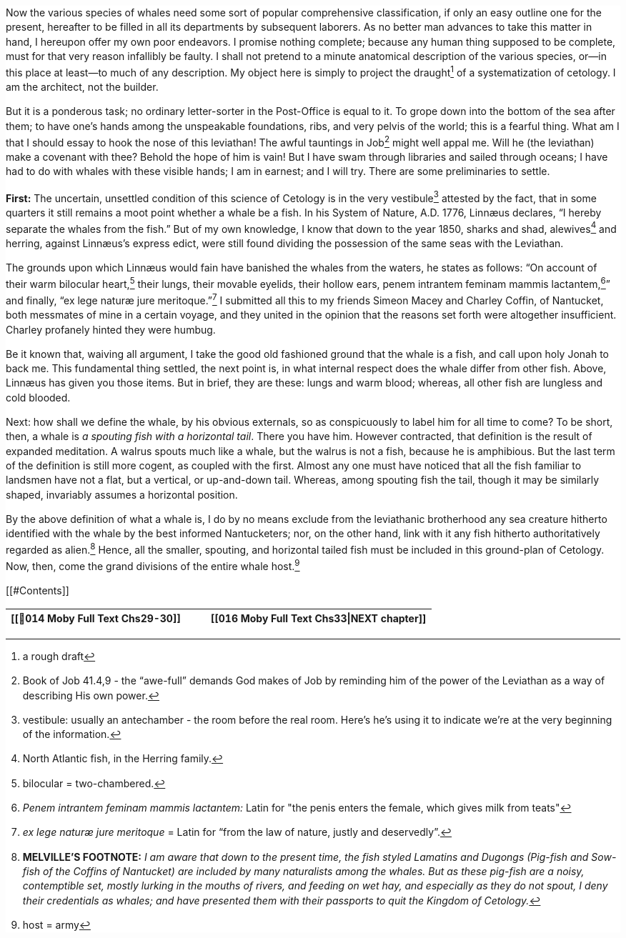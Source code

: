 Now the various species of whales need some sort of popular comprehensive classification, if only an easy outline one for the present, hereafter to be filled in all its departments by subsequent laborers. As no better man advances to take this matter in hand, I hereupon offer my own poor endeavors. I promise nothing complete; because any human thing supposed to be complete, must for that very reason infallibly be faulty. I shall not pretend to a minute anatomical description of the various species, or—in this place at least—to much of any description. My object here is simply to project the draught[^18] of a systematization of cetology. I am the architect, not the builder.

But it is a ponderous task; no ordinary letter-sorter in the Post-Office is equal to it. To grope down into the bottom of the sea after them; to have one’s hands among the unspeakable foundations, ribs, and very pelvis of the world; this is a fearful thing. What am I that I should essay to hook the nose of this leviathan! The awful tauntings in Job[^19] might well appal me. Will he (the leviathan) make a covenant with thee? Behold the hope of him is vain! But I have swam through libraries and sailed through oceans; I have had to do with whales with these visible hands; I am in earnest; and I will try. There are some preliminaries to settle.

**First:** The uncertain, unsettled condition of this science of Cetology is in the very vestibule[^20] attested by the fact, that in some quarters it still remains a moot point whether a whale be a fish. In his System of Nature, A.D. 1776, Linnæus declares, “I hereby separate the whales from the fish.” But of my own knowledge, I know that down to the year 1850, sharks and shad, alewives[^21] and herring, against Linnæus’s express edict, were still found dividing the possession of the same seas with the Leviathan.

The grounds upon which Linnæus would fain have banished the whales from the waters, he states as follows: “On account of their warm bilocular heart,[^22] their lungs, their movable eyelids, their hollow ears, penem intrantem feminam mammis lactantem,[^23]” and finally, “ex lege naturæ jure meritoque.”[^24] I submitted all this to my friends Simeon Macey and Charley Coffin, of Nantucket, both messmates of mine in a certain voyage, and they united in the opinion that the reasons set forth were altogether insufficient. Charley profanely hinted they were humbug.

Be it known that, waiving all argument, I take the good old fashioned ground that the whale is a fish, and call upon holy Jonah to back me. This fundamental thing settled, the next point is, in what internal respect does the whale differ from other fish. Above, Linnæus has given you those items. But in brief, they are these: lungs and warm blood; whereas, all other fish are lungless and cold blooded.

Next: how shall we define the whale, by his obvious externals, so as conspicuously to label him for all time to come? To be short, then, a whale is _a spouting fish with a horizontal tail_. There you have him. However contracted, that definition is the result of expanded meditation. A walrus spouts much like a whale, but the walrus is not a fish, because he is amphibious. But the last term of the definition is still more cogent, as coupled with the first. Almost any one must have noticed that all the fish familiar to landsmen have not a flat, but a vertical, or up-and-down tail. Whereas, among spouting fish the tail, though it may be similarly shaped, invariably assumes a horizontal position.

By the above definition of what a whale is, I do by no means exclude from the leviathanic brotherhood any sea creature hitherto identified with the whale by the best informed Nantucketers; nor, on the other hand, link with it any fish hitherto authoritatively regarded as alien.[^25] Hence, all the smaller, spouting, and horizontal tailed fish must be included in this ground-plan of Cetology. Now, then, come the grand divisions of the entire whale host.[^26]
  
[[#Contents]]

| [[🎤014 Moby Full Text Chs29-30]] |     |     | [[016 Moby Full Text Chs33\|NEXT chapter]] |
| --------------------------------- | --- | --- | ------------------------------------------ |


[^1]: weedy = thin
[^2]: genera = how organisms with characteristics in common can be grouped.
[^3]: essayed = attempted
[^4]: <span id=“fn-scoresby”>**William Scoresby**</span> was an Arctic explorer who wrote _Account of the Arctic Regions with a History and Description of the Northern Whale Fishery_. **Thomas Beale** wrote _The Natural History of the Sperm Whale_. (BTW, Phillip Pullman named his character ***Lee Scoresby*** after * the actor Lee Van Cleef*—whose looks Pullman used as the model for the character's—and William Scoresby.)![[Pasted image 20250819084328.png]]
[^5]: **Georges Cuvier** was a major figure in many of the natural sciences in the early 19th century. **John Hunter** was a Scottish scientist, primarily a surgeon, of the late 18th century, mentioned for his studies in anatomy. **René-Primavère Lesson** was a naturalist (primarily an ornithologist and herpetologist) of the early 19th century.
[^6]: This list is Melville sharing ALL the whale-freindly artists and writers he knows of: the Authors of the Bible wrote the Book of Jonah; Aristotle was the first to recognize that whales were not fish, in his _Historia Animalium_; Pliny the Elder (who died in 79 during the eruption of Vesuvius) described orcas hunting whale calves near the Straits of Gibraltar.
[^7]: More Whale-friendly folks: **Aldrovandi** was an artist/illustrator who drew whales (not always entirely accurately) in the 17th century; **Sir Thomas Browne** wrote _Pseudodoxia Epidemica, Book of Vulgar Errors_ (1646); Gesner is **Conrad Gesner**, who drew and wrote about whales and sea monsters in "Animaux aquatiques et monstres des mers septentrionales" (1560). (There is also *Abraham Gesner*, who patented kerosene in 1854, just a few years after _Moby-Dick_ was published, and which was far cheaper than whale oil as a lighting fuel.)
[^8]: **John Ray** published several works on cetaceans in the 17th century and eventually concluded that they were not fish. He aslo coined the term “species”; *Linnaeus* developed a classification system for plants and animals and in the 1758 edition of _Systema Naturae_ placed cetaceans in the Mammalia; *Rondeletius* is Guillaume Rondelet, who wrote _Libri de Piscibus Marinis in quibus verae Piscium effigies expressae sunt_ in 1554 and _Universae Aquatilium Historiae pars altera_ the following year.
[^9]: **Willoughby**: likely [Francis Willughby](http://en.wikipedia.org/wiki/Francis_Willughby) (1635-1672), English ornithologist and icthyologist.
[^10]: Green: possibly **John Green**, the compiler of the [Astley Collection](https://archive.org/details/b30414283_0001) of adventure narratives, published in 1745
[^11]: **Peter Artedi** was an 18th century Swede called the "Father of Ichthyology", and recognized that cetaceans were distinct from fish, though based on the position of the fins rather than mammalian characteristics; **Robert Sibbald** wrote about the Blue whale in _Phalainologia Nova_ (1692); it was originally called "Sibbald's rorqual" and originally had Sibbald's name in its Latin denotation; **Mathurin Jacques Brisson** described the humpback whale in _Regnum Animale_ (1756), and his name was originally used for the Latin denotation.
[^12]: **Friedrich Martens** (not to be confused with the Russian diplomat of the same name) wrote [an account of his time as a ship's surgeon on](https://archive.org/details/friderichmartens00mart/page/n3/mode/1up?view=theater) an Arctic whaling voyage in the late 17th century; **Bernard-Germain-Étienne de La Ville-sur-Illon, Comte de Lacépède** was a French naturalist who contributed to the Comte de Buffon's great work on natural history in the late 18th century; **Abbé Pierre Joseph Bonneterre** contributed several sections on whales to the _Tableau encyclopédique et méthodique_. in the 1780s and 1790s; **Anselme Gaëtan Desmarest** was a French zoologist of the early 19th century.
[^13]: When Melville refers to "the great Cuvier" earlier, he means **Georges Cuvier**, while here he lists both him and **Frédéric Cuvier**, Georges's younger brother, a well-known zoologist in his own right; **John Hunter** published _Observations on the structure and oeconomy of whales_ (1787); **Sir Richard Owen** founded the British Natural History Museum, and it was specifically intended and designed to be able to display whales, being the largest living animals.
[^14]: Scoresby and Beale were also mentioned earlier [[🎤014 Moby Full Text Ch 31#fn-scoresby|Footnote 15]]; **Frederick Debell Bennett** wrote _A Whaling Voyage round the Globe, from the Year 1833 to 1836_; [**J. Ross Browne**](https://en.wikipedia.org/wiki/John_Ross_Browne) wrote _Etchings of a Whaling Cruise_ (1846); **Joseph C. Hart** was "the Author of Miriam Coffin" (_Miriam Coffin -or- The Whale-Fishermen: A Nantucket Novel_ (1834), a novel based on a real person); **Francis Allyn Olmstead** wrote _Incidents of a Whaling Voyage_ (1841); **The Rev. T. Cheever** is Henry T. Cheever, who wrote _The Whale and His Captors_ (1850). (Melville’s most-likely source: [*The Penny Cyclopædia*](https://en.wikipedia.org/wiki/Penny_Cyclopaedia#Influence), a 25 page article titled “Whales”. Sources for these footnotes:  [*When Whales Became Mammals: The Scientific Journey of Cetaceans From Fish to Mammals in the History of Science* by Aldemaro Romero](https://www.intechopen.com/chapters/40763), and Steven Olsen-Smith's _Melville’s copy of Thomas Beales "The Natural History of the Sperm Whale and the Composition of Moby Dick"_](https://nrs.harvard.edu/URN-3:HUL.INSTREPOS:37363364).
[^15]: HA! Soapbox, meet Melville.
[^16]: 70-years-back = 1780s when New England whalers first went to the Pacific for Sperm Whales.
[^17]: Charing Cross=“center” of old London, site where crowds used to watch public executions, including King Charles I in 1649.  The statue of King Charles I is at the junction of The Strand, Whitehall, and Cockspur Street, just south of Trafalgar Square, [serves as this reference point](https://en.wikipedia.org/wiki/Charing_Cross#Official_use_as_central_point). This practice has been in place since the early 19th century.
[^18]: a rough draft
[^19]: Book of Job 41.4,9 - the “awe-full” demands God makes of Job by reminding him of the power of the Leviathan as a way of describing His own power.
[^20]: vestibule: usually an antechamber - the room before the real room. Here’s he’s using it to indicate we’re at the very beginning of the information.
[^21]: North Atlantic fish, in the Herring family.
[^22]: bilocular = two-chambered.
[^23]: _Penem intrantem feminam mammis lactantem:_ Latin for "the penis enters the female, which gives milk from teats"
[^24]: *ex lege naturæ jure meritoque* = Latin for “from the law of nature, justly and deservedly”.
[^25]: **MELVILLE’S FOOTNOTE:** *I am aware that down to the present time, the fish styled Lamatins and Dugongs (Pig-fish and Sow-fish of the Coffins of Nantucket) are included by many naturalists among the whales. But as these pig-fish are a noisy, contemptible set, mostly lurking in the mouths of rivers, and feeding on wet hay, and especially as they do not spout, I deny their credentials as whales; and have presented them with their passports to quit the Kingdom of Cetology.*
[^26]: host = army